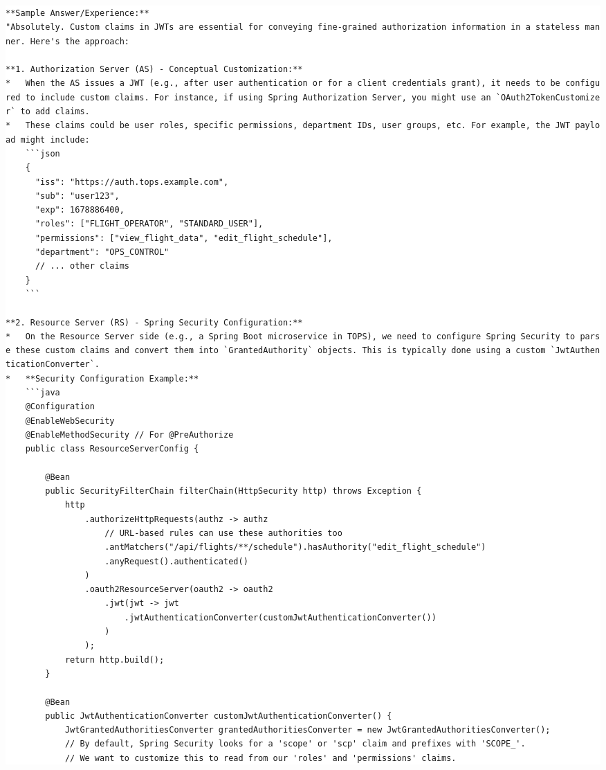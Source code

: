     **Sample Answer/Experience:**
    "Absolutely. Custom claims in JWTs are essential for conveying fine-grained authorization information in a stateless manner. Here's the approach:

    **1. Authorization Server (AS) - Conceptual Customization:**
    *   When the AS issues a JWT (e.g., after user authentication or for a client credentials grant), it needs to be configured to include custom claims. For instance, if using Spring Authorization Server, you might use an `OAuth2TokenCustomizer` to add claims.
    *   These claims could be user roles, specific permissions, department IDs, user groups, etc. For example, the JWT payload might include:
        ```json
        {
          "iss": "https://auth.tops.example.com",
          "sub": "user123",
          "exp": 1678886400,
          "roles": ["FLIGHT_OPERATOR", "STANDARD_USER"],
          "permissions": ["view_flight_data", "edit_flight_schedule"],
          "department": "OPS_CONTROL"
          // ... other claims
        }
        ```

    **2. Resource Server (RS) - Spring Security Configuration:**
    *   On the Resource Server side (e.g., a Spring Boot microservice in TOPS), we need to configure Spring Security to parse these custom claims and convert them into `GrantedAuthority` objects. This is typically done using a custom `JwtAuthenticationConverter`.
    *   **Security Configuration Example:**
        ```java
        @Configuration
        @EnableWebSecurity
        @EnableMethodSecurity // For @PreAuthorize
        public class ResourceServerConfig {

            @Bean
            public SecurityFilterChain filterChain(HttpSecurity http) throws Exception {
                http
                    .authorizeHttpRequests(authz -> authz
                        // URL-based rules can use these authorities too
                        .antMatchers("/api/flights/**/schedule").hasAuthority("edit_flight_schedule")
                        .anyRequest().authenticated()
                    )
                    .oauth2ResourceServer(oauth2 -> oauth2
                        .jwt(jwt -> jwt
                            .jwtAuthenticationConverter(customJwtAuthenticationConverter())
                        )
                    );
                return http.build();
            }

            @Bean
            public JwtAuthenticationConverter customJwtAuthenticationConverter() {
                JwtGrantedAuthoritiesConverter grantedAuthoritiesConverter = new JwtGrantedAuthoritiesConverter();
                // By default, Spring Security looks for a 'scope' or 'scp' claim and prefixes with 'SCOPE_'.
                // We want to customize this to read from our 'roles' and 'permissions' claims.
